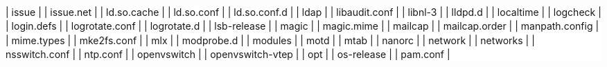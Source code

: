 | issue                     |
| issue.net                 |
| ld.so.cache               |
| ld.so.conf                |
| ld.so.conf.d              |
| ldap                      |
| libaudit.conf             |
| libnl-3                   |
| lldpd.d                   |
| localtime                 |
| logcheck                  |
| login.defs                |
| logrotate.conf            |
| logrotate.d               |
| lsb-release               |
| magic                     |
| magic.mime                |
| mailcap                   |
| mailcap.order             |
| manpath.config            |
| mime.types                |
| mke2fs.conf               |
| mlx                       |
| modprobe.d                |
| modules                   |
| motd                      |
| mtab                      |
| nanorc                    |
| network                   |
| networks                  |
| nsswitch.conf             |
| ntp.conf                  |
| openvswitch               |
| openvswitch-vtep          |
| opt                       |
| os-release                |
| pam.conf                  |